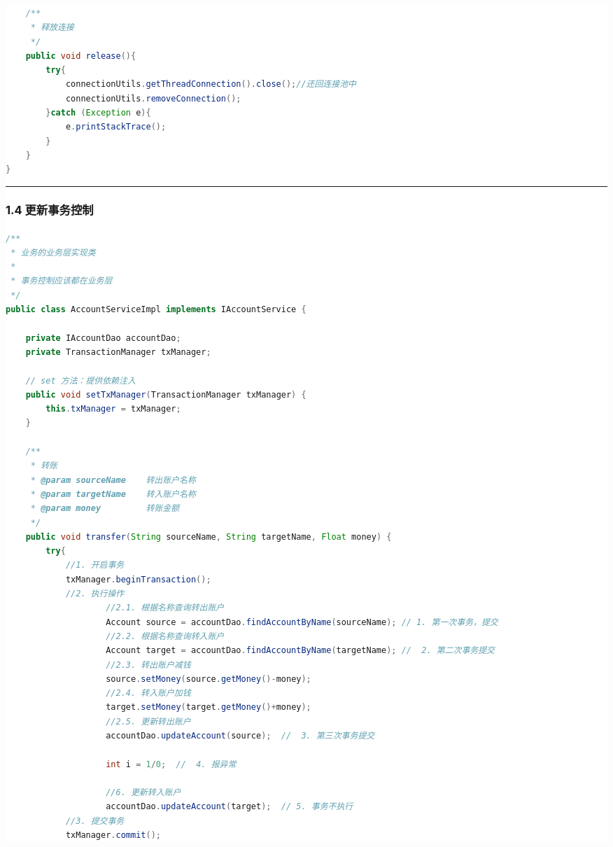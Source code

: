 ```java
    /**
     * 释放连接
     */
    public void release(){
        try{
            connectionUtils.getThreadConnection().close();//还回连接池中
            connectionUtils.removeConnection();
        }catch (Exception e){
            e.printStackTrace();
        }
    }
}

```

---


### 1.4 更新事务控制

```java
/**
 * 业务的业务层实现类
 *
 * 事务控制应该都在业务层
 */
public class AccountServiceImpl implements IAccountService {

    private IAccountDao accountDao;
    private TransactionManager txManager;

	// set 方法：提供依赖注入
    public void setTxManager(TransactionManager txManager) {
        this.txManager = txManager;
    }

    /**
     * 转账
     * @param sourceName    转出账户名称
     * @param targetName    转入账户名称
     * @param money         转账金额
     */
    public void transfer(String sourceName, String targetName, Float money) {
        try{
            //1. 开启事务
            txManager.beginTransaction();
            //2. 执行操作
                    //2.1. 根据名称查询转出账户
                    Account source = accountDao.findAccountByName(sourceName); // 1. 第一次事务，提交
                    //2.2. 根据名称查询转入账户
                    Account target = accountDao.findAccountByName(targetName); //  2. 第二次事务提交
                    //2.3. 转出账户减钱
                    source.setMoney(source.getMoney()-money);
                    //2.4. 转入账户加钱
                    target.setMoney(target.getMoney()+money);
                    //2.5. 更新转出账户
                    accountDao.updateAccount(source);  //  3. 第三次事务提交

                    int i = 1/0;  //  4. 报异常

                    //6. 更新转入账户
                    accountDao.updateAccount(target);  // 5. 事务不执行
            //3. 提交事务
            txManager.commit();
```